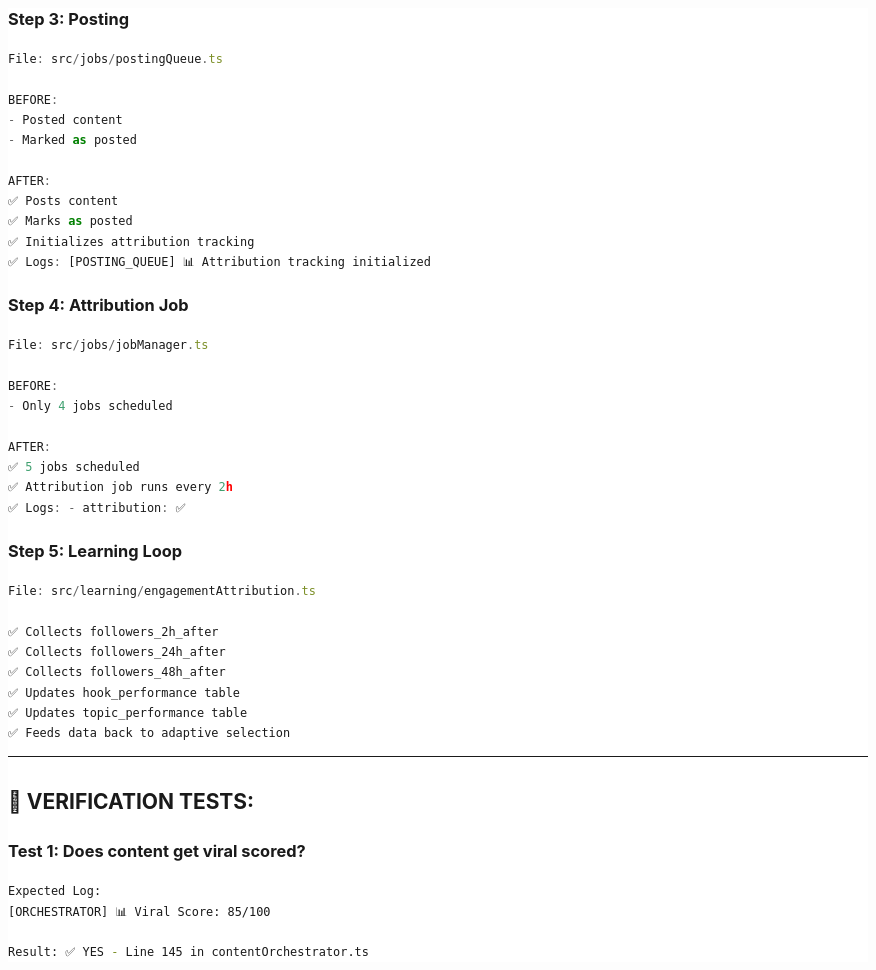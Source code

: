### **Step 3: Posting**
```typescript
File: src/jobs/postingQueue.ts

BEFORE:
- Posted content
- Marked as posted

AFTER:
✅ Posts content
✅ Marks as posted
✅ Initializes attribution tracking
✅ Logs: [POSTING_QUEUE] 📊 Attribution tracking initialized
```

### **Step 4: Attribution Job**
```typescript
File: src/jobs/jobManager.ts

BEFORE:
- Only 4 jobs scheduled

AFTER:
✅ 5 jobs scheduled
✅ Attribution job runs every 2h
✅ Logs: - attribution: ✅
```

### **Step 5: Learning Loop**
```typescript
File: src/learning/engagementAttribution.ts

✅ Collects followers_2h_after
✅ Collects followers_24h_after
✅ Collects followers_48h_after
✅ Updates hook_performance table
✅ Updates topic_performance table
✅ Feeds data back to adaptive selection
```

---

## 🧪 **VERIFICATION TESTS:**

### **Test 1: Does content get viral scored?**
```bash
Expected Log:
[ORCHESTRATOR] 📊 Viral Score: 85/100

Result: ✅ YES - Line 145 in contentOrchestrator.ts
```
